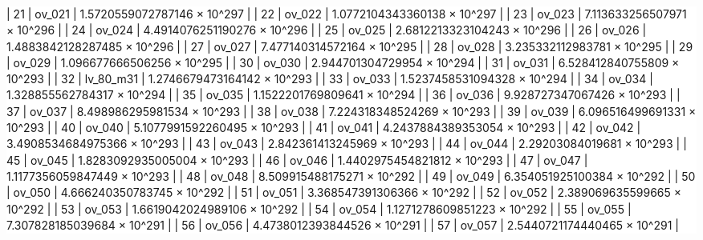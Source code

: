 | 21 | ov_021 | 1.5720559072787146 × 10^297 |
| 22 | ov_022 | 1.0772104343360138 × 10^297 |
| 23 | ov_023 | 7.113633256507971 × 10^296 |
| 24 | ov_024 | 4.4914076251190276 × 10^296 |
| 25 | ov_025 | 2.6812213323104243 × 10^296 |
| 26 | ov_026 | 1.4883842128287485 × 10^296 |
| 27 | ov_027 | 7.477140314572164 × 10^295 |
| 28 | ov_028 | 3.235332112983781 × 10^295 |
| 29 | ov_029 | 1.096677666506256 × 10^295 |
| 30 | ov_030 | 2.944701304729954 × 10^294 |
| 31 | ov_031 | 6.528412840755809 × 10^293 |
| 32 | lv_80_m31 | 1.2746679473164142 × 10^293 |
| 33 | ov_033 | 1.5237458531094328 × 10^294 |
| 34 | ov_034 | 1.328855562784317 × 10^294 |
| 35 | ov_035 | 1.1522201769809641 × 10^294 |
| 36 | ov_036 | 9.928727347067426 × 10^293 |
| 37 | ov_037 | 8.498986295981534 × 10^293 |
| 38 | ov_038 | 7.224318348524269 × 10^293 |
| 39 | ov_039 | 6.096516499691331 × 10^293 |
| 40 | ov_040 | 5.1077991592260495 × 10^293 |
| 41 | ov_041 | 4.2437884389353054 × 10^293 |
| 42 | ov_042 | 3.4908534684975366 × 10^293 |
| 43 | ov_043 | 2.842361413245969 × 10^293 |
| 44 | ov_044 | 2.29203084019681 × 10^293 |
| 45 | ov_045 | 1.8283092935005004 × 10^293 |
| 46 | ov_046 | 1.4402975454821812 × 10^293 |
| 47 | ov_047 | 1.1177356059847449 × 10^293 |
| 48 | ov_048 | 8.509915488175271 × 10^292 |
| 49 | ov_049 | 6.354051925100384 × 10^292 |
| 50 | ov_050 | 4.666240350783745 × 10^292 |
| 51 | ov_051 | 3.368547391306366 × 10^292 |
| 52 | ov_052 | 2.389069635599665 × 10^292 |
| 53 | ov_053 | 1.6619042024989106 × 10^292 |
| 54 | ov_054 | 1.1271278609851223 × 10^292 |
| 55 | ov_055 | 7.307828185039684 × 10^291 |
| 56 | ov_056 | 4.4738012393844526 × 10^291 |
| 57 | ov_057 | 2.5440721174440465 × 10^291 |